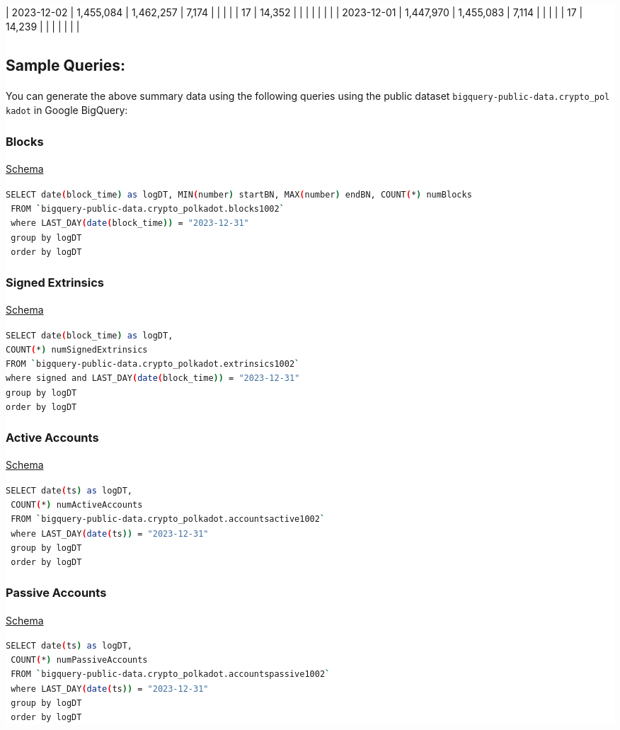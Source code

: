 | 2023-12-02 | 1,455,084 | 1,462,257 | 7,174 |  |  |  |  | 17 | 14,352 |   |   |   |  |  |  |
| 2023-12-01 | 1,447,970 | 1,455,083 | 7,114 |  |  |  |  | 17 | 14,239 |   |   |   |  |  |  |

## Sample Queries:
You can generate the above summary data using the following queries using the public dataset `bigquery-public-data.crypto_polkadot` in Google BigQuery:


### Blocks 

[Schema](https://github.com/colorfulnotion/substrate-etl/blob/main/schema/blocks.json)

```bash
SELECT date(block_time) as logDT, MIN(number) startBN, MAX(number) endBN, COUNT(*) numBlocks 
 FROM `bigquery-public-data.crypto_polkadot.blocks1002`  
 where LAST_DAY(date(block_time)) = "2023-12-31" 
 group by logDT 
 order by logDT
```

### Signed Extrinsics 

[Schema](https://github.com/colorfulnotion/substrate-etl/blob/main/schema/extrinsics.json)

```bash
SELECT date(block_time) as logDT, 
COUNT(*) numSignedExtrinsics 
FROM `bigquery-public-data.crypto_polkadot.extrinsics1002`  
where signed and LAST_DAY(date(block_time)) = "2023-12-31" 
group by logDT 
order by logDT
```

### Active Accounts 

[Schema](https://github.com/colorfulnotion/substrate-etl/blob/main/schema/accountsactive.json)

```bash
SELECT date(ts) as logDT, 
 COUNT(*) numActiveAccounts 
 FROM `bigquery-public-data.crypto_polkadot.accountsactive1002` 
 where LAST_DAY(date(ts)) = "2023-12-31" 
 group by logDT 
 order by logDT
```

### Passive Accounts 

[Schema](https://github.com/colorfulnotion/substrate-etl/blob/main/schema/accountspassive.json)

```bash
SELECT date(ts) as logDT, 
 COUNT(*) numPassiveAccounts 
 FROM `bigquery-public-data.crypto_polkadot.accountspassive1002` 
 where LAST_DAY(date(ts)) = "2023-12-31" 
 group by logDT 
 order by logDT
```
